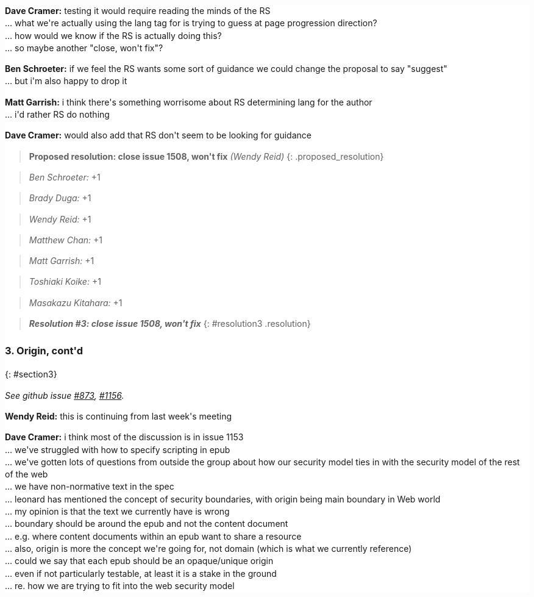 **Dave Cramer:** testing it would require reading the minds of the RS  
… what we're actually using the lang tag for is trying to guess at page progression direction?  
… how would we know if the RS is actually doing this?  
… so maybe another "close, won't fix"?  

**Ben Schroeter:** if we feel the RS wants some sort of guidance we could change the proposal to say "suggest"  
… but i'm also happy to drop it  

**Matt Garrish:** i think there's something worrisome about RS determining lang for the author  
… i'd rather RS do nothing  

**Dave Cramer:** would also add that RS don't seem to be looking for guidance  

> **Proposed resolution: close issue 1508, won't fix** *(Wendy Reid)*
{: .proposed_resolution}

> *Ben Schroeter:* +1

> *Brady Duga:* +1

> *Wendy Reid:* +1

> *Matthew Chan:* +1

> *Matt Garrish:* +1

> *Toshiaki Koike:* +1

> *Masakazu Kitahara:* +1

> ***Resolution #3: close issue 1508, won't fix***
{: #resolution3 .resolution}

### 3. Origin, cont'd 
{: #section3}

_See github issue [#873](https://github.com/w3c/epub-specs/issues/873), [#1156](https://github.com/w3c/epub-specs/issues/1156)._





**Wendy Reid:** this is continuing from last week's meeting  

**Dave Cramer:** i think most of the discussion is in issue 1153  
… we've struggled with how to specify scripting in epub  
… we've gotten lots of questions from outside the group about how our security model ties in with the security model of the rest of the web  
… we have non-normative text in the spec  
… leonard has mentioned the concept of security boundaries, with origin being main boundary in Web world  
… my opinion is that the text we currently have is wrong  
… boundary should be around the epub and not the content document  
… e.g. where content documents within an epub want to share a resource  
… also, origin is more the concept we're going for, not domain (which is what we currently reference)  
… could we say that each epub should be an opaque/unique origin  
… even if not particularly testable, at least it is a stake in the ground  
… re. how we are trying to fit into the web security model  
